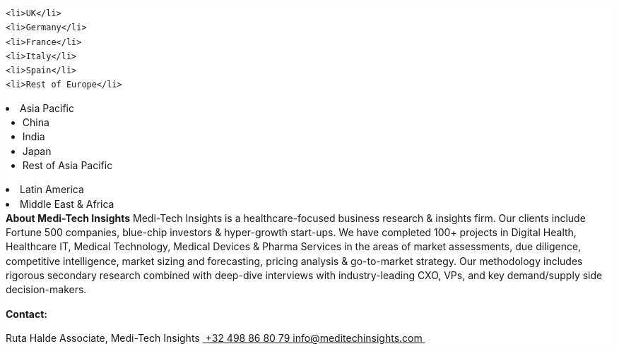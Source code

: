  	<li>UK</li>
 	<li>Germany</li>
 	<li>France</li>
 	<li>Italy</li>
 	<li>Spain</li>
 	<li>Rest of Europe</li>
</ul>
</li>
 	<li>Asia Pacific
<ul>
 	<li>China</li>
 	<li>India</li>
 	<li>Japan</li>
 	<li>Rest of Asia Pacific</li>
</ul>
</li>
 	<li>Latin America</li>
 	<li>Middle East &amp; Africa</li>
</ul>
<strong>About Medi-Tech Insights</strong>
Medi-Tech Insights is a healthcare-focused business research &amp; insights firm. Our clients include Fortune 500 companies, blue-chip investors &amp; hyper-growth start-ups. We have completed 100+ projects in Digital Health, Healthcare IT, Medical Technology, Medical Devices &amp; Pharma Services in the areas of market assessments, due diligence, competitive intelligence, market sizing and forecasting, pricing analysis &amp; go-to-market strategy. Our methodology includes rigorous secondary research combined with deep-dive interviews with industry-leading CXO, VPs, and key demand/supply side decision-makers.

<strong>Contact:</strong>

Ruta Halde
Associate, Medi-Tech Insights
<u> +32 498 86 80 79
</u><a href="mailto:info@meditechinsights.com">info@meditechinsights.com</a><u> </u>
